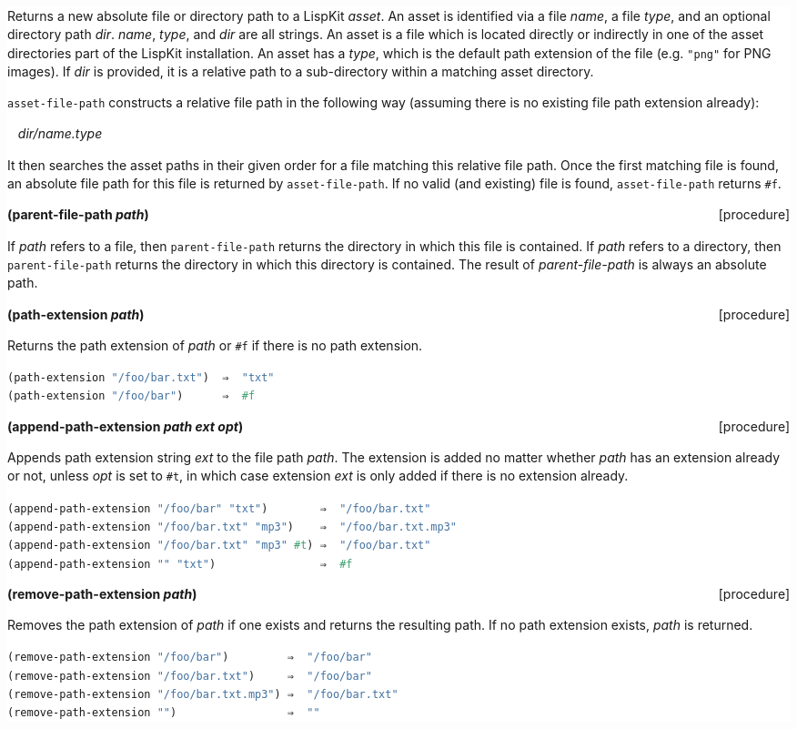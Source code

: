 Returns a new absolute file or directory path to a LispKit _asset_. An asset is identified via a file _name_, a file _type_, and an optional directory path _dir_. _name_, _type_, and _dir_ are all strings. An asset is a file which is located directly or indirectly in one of the asset directories part of the LispKit installation. An asset has a _type_, which is the default path extension of the file (e.g. `"png"` for PNG images). If _dir_ is provided, it is a relative path to a sub-directory within a matching asset directory.

`asset-file-path` constructs a relative file path in the following way (assuming there is no existing file path extension already):

&nbsp;&nbsp;&nbsp;_dir/name.type_

It then searches the asset paths in their given order for a file matching this relative file path. Once the first matching file is found, an absolute file path for this file is returned by `asset-file-path`. If no valid (and existing) file is found, `asset-file-path` returns `#f`.

**(parent-file-path _path_)** &nbsp;&nbsp;&nbsp; <span style="float:right;text-align:rigth;">[procedure]</span>  

If _path_ refers to a file, then `parent-file-path` returns the directory in which this file is contained. If _path_ refers to a directory, then `parent-file-path` returns the directory in which this directory is contained. The result of _parent-file-path_ is always an absolute path.

**(path-extension _path_)** &nbsp;&nbsp;&nbsp; <span style="float:right;text-align:rigth;">[procedure]</span>  

Returns the path extension of _path_ or `#f` if there is no path extension.

```scheme
(path-extension "/foo/bar.txt")  ⇒  "txt"
(path-extension "/foo/bar")      ⇒  #f
```

**(append-path-extension _path ext opt_)** &nbsp;&nbsp;&nbsp; <span style="float:right;text-align:rigth;">[procedure]</span>  

Appends path extension string _ext_ to the file path _path_. The extension is added no matter whether _path_ has an extension already or not, unless _opt_ is set to `#t`, in which case extension _ext_ is only added if there is no extension already.

```scheme
(append-path-extension "/foo/bar" "txt")        ⇒  "/foo/bar.txt"
(append-path-extension "/foo/bar.txt" "mp3")    ⇒  "/foo/bar.txt.mp3"
(append-path-extension "/foo/bar.txt" "mp3" #t) ⇒  "/foo/bar.txt"
(append-path-extension "" "txt")                ⇒  #f
```

**(remove-path-extension _path_)** &nbsp;&nbsp;&nbsp; <span style="float:right;text-align:rigth;">[procedure]</span>  

Removes the path extension of _path_ if one exists and returns the resulting path. If no path extension exists, _path_ is returned.

```scheme
(remove-path-extension "/foo/bar")         ⇒  "/foo/bar"
(remove-path-extension "/foo/bar.txt")     ⇒  "/foo/bar"
(remove-path-extension "/foo/bar.txt.mp3") ⇒  "/foo/bar.txt"
(remove-path-extension "")                 ⇒  ""
```
